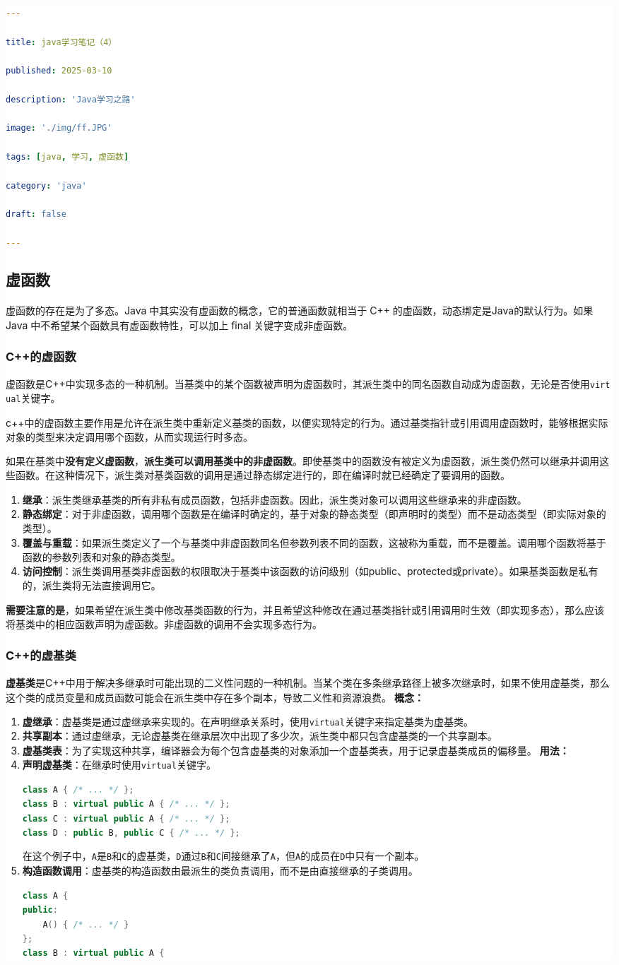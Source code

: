 ```yaml
---

title: java学习笔记（4）

published: 2025-03-10

description: 'Java学习之路'

image: './img/ff.JPG'

tags: [java, 学习, 虚函数]

category: 'java'

draft: false 

---
```


## 虚函数

虚函数的存在是为了多态。Java 中其实没有虚函数的概念，它的普通函数就相当于 C++ 的虚函数，动态绑定是Java的默认行为。如果 Java 中不希望某个函数具有虚函数特性，可以加上 final 关键字变成非虚函数。

### C++的虚函数

虚函数是C++中实现多态的一种机制。当基类中的某个函数被声明为虚函数时，其派生类中的同名函数自动成为虚函数，无论是否使用`virtual`关键字。

c++中的虚函数主要作用是允许在派生类中重新定义基类的函数，以便实现特定的行为。通过基类指针或引用调用虚函数时，能够根据实际对象的类型来决定调用哪个函数，从而实现运行时多态。

如果在基类中**没有定义虚函数**，**派生类可以调用基类中的非虚函数**。即使基类中的函数没有被定义为虚函数，派生类仍然可以继承并调用这些函数。在这种情况下，派生类对基类函数的调用是通过静态绑定进行的，即在编译时就已经确定了要调用的函数。

1. **继承**：派生类继承基类的所有非私有成员函数，包括非虚函数。因此，派生类对象可以调用这些继承来的非虚函数。
2. **静态绑定**：对于非虚函数，调用哪个函数是在编译时确定的，基于对象的静态类型（即声明时的类型）而不是动态类型（即实际对象的类型）。
3. **覆盖与重载**：如果派生类定义了一个与基类中非虚函数同名但参数列表不同的函数，这被称为重载，而不是覆盖。调用哪个函数将基于函数的参数列表和对象的静态类型。
4. **访问控制**：派生类调用基类非虚函数的权限取决于基类中该函数的访问级别（如public、protected或private）。如果基类函数是私有的，派生类将无法直接调用它。

**需要注意的是**，如果希望在派生类中修改基类函数的行为，并且希望这种修改在通过基类指针或引用调用时生效（即实现多态），那么应该将基类中的相应函数声明为虚函数。非虚函数的调用不会实现多态行为。

### C++的虚基类

**虚基类**是C++中用于解决多继承时可能出现的二义性问题的一种机制。当某个类在多条继承路径上被多次继承时，如果不使用虚基类，那么这个类的成员变量和成员函数可能会在派生类中存在多个副本，导致二义性和资源浪费。
**概念：**

1. **虚继承**：虚基类是通过虚继承来实现的。在声明继承关系时，使用`virtual`关键字来指定基类为虚基类。
2. **共享副本**：通过虚继承，无论虚基类在继承层次中出现了多少次，派生类中都只包含虚基类的一个共享副本。
3. **虚基类表**：为了实现这种共享，编译器会为每个包含虚基类的对象添加一个虚基类表，用于记录虚基类成员的偏移量。
**用法：**
1. **声明虚基类**：在继承时使用`virtual`关键字。
   ```cpp
   class A { /* ... */ };
   class B : virtual public A { /* ... */ };
   class C : virtual public A { /* ... */ };
   class D : public B, public C { /* ... */ };
   ```
   在这个例子中，`A`是`B`和`C`的虚基类，`D`通过`B`和`C`间接继承了`A`，但`A`的成员在`D`中只有一个副本。
2. **构造函数调用**：虚基类的构造函数由最派生的类负责调用，而不是由直接继承的子类调用。
   ```cpp
   class A {
   public:
       A() { /* ... */ }
   };
   class B : virtual public A {
   ```